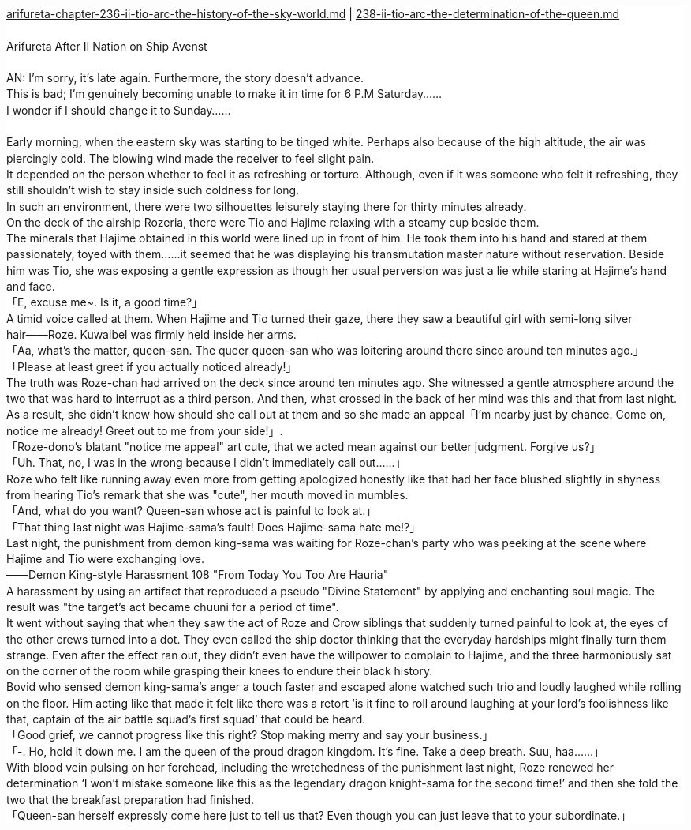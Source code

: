 [arifureta-chapter-236-ii-tio-arc-the-history-of-the-sky-world.md](./arifureta-chapter-236-ii-tio-arc-the-history-of-the-sky-world.md) | [238-ii-tio-arc-the-determination-of-the-queen.md](./arifureta-chapter-238-ii-tio-arc-the-determination-of-the-queen.md) <br/>
<br/>
Arifureta After II   Nation on Ship Avenst<br/>
<br/>
AN: I’m sorry, it’s late again. Furthermore, the story doesn’t advance.<br/>
This is bad; I’m genuinely becoming unable to make it in time for 6 P.M Saturday……<br/>
I wonder if I should change it to Sunday……<br/>
<br/>
Early morning, when the eastern sky was starting to be tinged white. Perhaps also because of the high altitude, the air was piercingly cold. The blowing wind made the receiver to feel slight pain.<br/>
It depended on the person whether to feel it as refreshing or torture. Although, even if it was someone who felt it refreshing, they still shouldn’t wish to stay inside such coldness for long.<br/>
In such an environment, there were two silhouettes leisurely staying there for thirty minutes already.<br/>
On the deck of the airship Rozeria, there were Tio and Hajime relaxing with a steamy cup beside them.<br/>
The minerals that Hajime obtained in this world were lined up in front of him. He took them into his hand and stared at them passionately, toyed with them……it seemed that he was displaying his transmutation master nature without reservation. Beside him was Tio, she was exposing a gentle expression as though her usual perversion was just a lie while staring at Hajime’s hand and face.<br/>
「E, excuse me~. Is it, a good time?」<br/>
A timid voice called at them. When Hajime and Tio turned their gaze, there they saw a beautiful girl with semi-long silver hair――Roze. Kuwaibel was firmly held inside her arms.<br/>
「Aa, what’s the matter, queen-san. The queer queen-san who was loitering around there since around ten minutes ago.」<br/>
「Please at least greet if you actually noticed already!」<br/>
The truth was Roze-chan had arrived on the deck since around ten minutes ago. She witnessed a gentle atmosphere around the two that was hard to interrupt as a third person. And then, what crossed in the back of her mind was this and that from last night. As a result, she didn’t know how should she call out at them and so she made an appeal「I’m nearby just by chance. Come on, notice me already! Greet out to me from your side!」.<br/>
「Roze-dono’s blatant "notice me appeal" art cute, that we acted mean against our better judgment. Forgive us?」<br/>
「Uh. That, no, I was in the wrong because I didn’t immediately call out……」<br/>
Roze who felt like running away even more from getting apologized honestly like that had her face blushed slightly in shyness from hearing Tio’s remark that she was "cute", her mouth moved in mumbles.<br/>
「And, what do you want? Queen-san whose act is painful to look at.」<br/>
「That thing last night was Hajime-sama’s fault! Does Hajime-sama hate me!?」<br/>
Last night, the punishment from demon king-sama was waiting for Roze-chan’s party who was peeking at the scene where Hajime and Tio were exchanging love.<br/>
――Demon King-style Harassment 108   "From Today You Too Are Hauria"<br/>
A harassment by using an artifact that reproduced a pseudo "Divine Statement" by applying and enchanting soul magic. The result was "the target’s act became chuuni for a period of time".<br/>
It went without saying that when they saw the act of Roze and Crow siblings that suddenly turned painful to look at, the eyes of the other crews turned into a dot. They even called the ship doctor thinking that the everyday hardships might finally turn them strange. Even after the effect ran out, they didn’t even have the willpower to complain to Hajime, and the three harmoniously sat on the corner of the room while grasping their knees to endure their black history.<br/>
Bovid who sensed demon king-sama’s anger a touch faster and escaped alone watched such trio and loudly laughed while rolling on the floor. Him acting like that made it felt like there was a retort ‘is it fine to roll around laughing at your lord’s foolishness like that, captain of the air battle squad’s first squad’ that could be heard.<br/>
「Good grief, we cannot progress like this right? Stop making merry and say your business.」<br/>
「-. Ho, hold it down me. I am the queen of the proud dragon kingdom. It’s fine. Take a deep breath. Suu, haa……」<br/>
With blood vein pulsing on her forehead, including the wretchedness of the punishment last night, Roze renewed her determination ‘I won’t mistake someone like this as the legendary dragon knight-sama for the second time!’ and then she told the two that the breakfast preparation had finished.<br/>
「Queen-san herself expressly come here just to tell us that? Even though you can just leave that to your subordinate.」<br/>